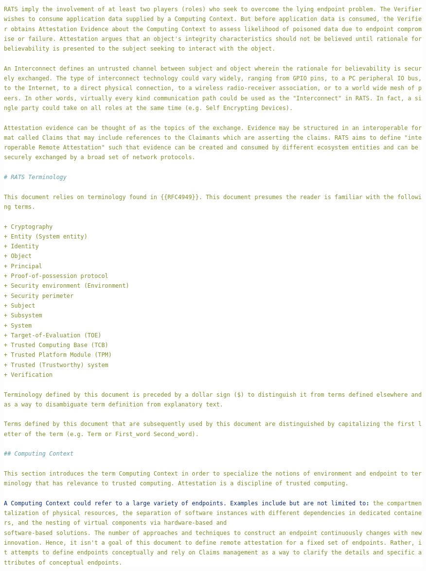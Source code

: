 ```yaml
RATS imply the involvement of at least two players (roles) who seek to overcome the lying endpoint problem. The Verifier wishes to consume application data supplied by a Computing Context. But before application data is consumed, the Verifier obtains Attestation Evidence about the Computing Context to assess likelihood of poisoned data due to endpoint compromise or failure. Attestation argues that an object's integrity characteristics should not be believed until rationale for believability is presented to the subject seeking to interact with the object.

An Interconnect defines an untrusted channel between subject and object wherein the rationale for believability is securely exchanged. The type of interconnect technology could vary widely, ranging from GPIO pins, to a PC peripheral IO bus, to the Internet, to a direct physical connection, to a wireless radio-receiver association, or to a world wide mesh of peers. In other words, virtually every kind communication path could be used as the "Interconnect" in RATS. In fact, a single party could take on all roles at the same time (e.g. Self Encrypting Devices).

Attestation evidence can be thought of as the topics of the exchange. Evidence may be structured in an interoperable format called Claims that may include references to the Claimants which are asserting the claims. RATS aims to define "interoperable Remote Attestation" such that evidence can be created and consumed by different ecosystem entities and can be securely exchanged by a broad set of network protocols.

# RATS Terminology

This document relies on terminology found in {{RFC4949}}. This document presumes the reader is familiar with the following terms.

+ Cryptography
+ Entity (System entity)
+ Identity
+ Object
+ Principal
+ Proof-of-possession protocol
+ Security environment (Environment)
+ Security perimeter
+ Subject
+ Subsystem
+ System
+ Target-of-Evaluation (TOE)
+ Trusted Computing Base (TCB)
+ Trusted Platform Module (TPM)
+ Trusted (Trustworthy) system
+ Verification

Terminology defined by this document is preceded by a dollar sign ($) to distinguish it from terms defined elsewhere and as a way to disambiguate term definition from explanatory text.

Terms defined by this document that are subsequently used by this document are distinguished by capitalizing the first letter of the term (e.g. Term or First_word Second_word).

## Computing Context

This section introduces the term Computing Context in order to specialize the notions of environment and endpoint to terminology that has relevance to trusted computing. Attestation is a discipline of trusted computing.

A Computing Context could refer to a large variety of endpoints. Examples include but are not limited to: the compartmentalization of physical resources, the separation of software instances with different dependencies in dedicated containers, and the nesting of virtual components via hardware-based and
software-based solutions. The number of approaches and techniques to construct an endpoint continuously changes with new innovation. Hence, it isn't a goal of this document to define remote attestation for a fixed set of endpoints. Rather, it attempts to define endpoints conceptually and rely on Claims management as a way to clarify the details and specific attributes of conceptual endpoints.

```